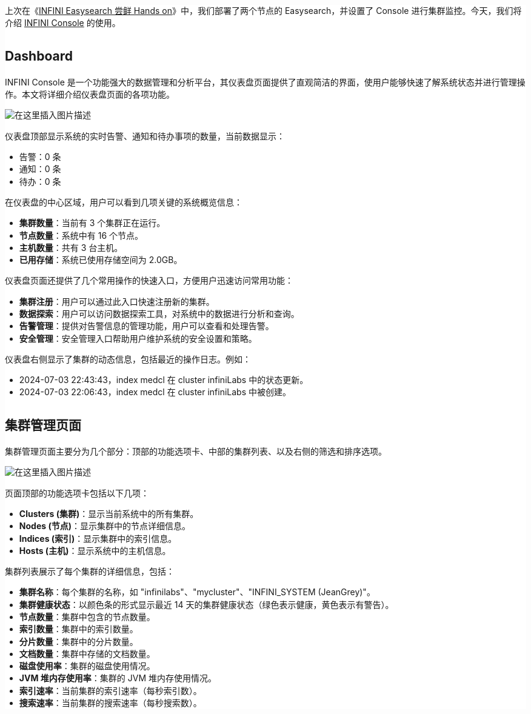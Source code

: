 上次在《[INFINI Easysearch 尝鲜 Hands on](https://blog.csdn.net/weixin_38781498/article/details/140077785)》中，我们部署了两个节点的 Easysearch，并设置了 Console 进行集群监控。今天，我们将介绍 [INFINI Console](https://infinilabs.cn/products/console) 的使用。

## Dashboard

INFINI Console 是一个功能强大的数据管理和分析平台，其仪表盘页面提供了直观简洁的界面，使用户能够快速了解系统状态并进行管理操作。本文将详细介绍仪表盘页面的各项功能。

![在这里插入图片描述](https://i-blog.csdnimg.cn/blog_migrate/69cfa7cc765112f313193d72c876efd0.png)

仪表盘顶部显示系统的实时告警、通知和待办事项的数量，当前数据显示：

- 告警：0 条
- 通知：0 条
- 待办：0 条

在仪表盘的中心区域，用户可以看到几项关键的系统概览信息：

- **集群数量**：当前有 3 个集群正在运行。
- **节点数量**：系统中有 16 个节点。
- **主机数量**：共有 3 台主机。
- **已用存储**：系统已使用存储空间为 2.0GB。

仪表盘页面还提供了几个常用操作的快速入口，方便用户迅速访问常用功能：

- **集群注册**：用户可以通过此入口快速注册新的集群。
- **数据探索**：用户可以访问数据探索工具，对系统中的数据进行分析和查询。
- **告警管理**：提供对告警信息的管理功能，用户可以查看和处理告警。
- **安全管理**：安全管理入口帮助用户维护系统的安全设置和策略。

仪表盘右侧显示了集群的动态信息，包括最近的操作日志。例如：

- 2024-07-03 22:43:43，index medcl 在 cluster infiniLabs 中的状态更新。
- 2024-07-03 22:06:43，index medcl 在 cluster infiniLabs 中被创建。

## 集群管理页面

集群管理页面主要分为几个部分：顶部的功能选项卡、中部的集群列表、以及右侧的筛选和排序选项。

![在这里插入图片描述](https://i-blog.csdnimg.cn/blog_migrate/8d4f68e833e90c99aa583e5b587359a9.png)

页面顶部的功能选项卡包括以下几项：

- **Clusters (集群)**：显示当前系统中的所有集群。
- **Nodes (节点)**：显示集群中的节点详细信息。
- **Indices (索引)**：显示集群中的索引信息。
- **Hosts (主机)**：显示系统中的主机信息。

集群列表展示了每个集群的详细信息，包括：

- **集群名称**：每个集群的名称，如 "infinilabs"、"mycluster"、"INFINI_SYSTEM (JeanGrey)"。
- **集群健康状态**：以颜色条的形式显示最近 14 天的集群健康状态（绿色表示健康，黄色表示有警告）。
- **节点数量**：集群中包含的节点数量。
- **索引数量**：集群中的索引数量。
- **分片数量**：集群中的分片数量。
- **文档数量**：集群中存储的文档数量。
- **磁盘使用率**：集群的磁盘使用情况。
- **JVM 堆内存使用率**：集群的 JVM 堆内存使用情况。
- **索引速率**：当前集群的索引速率（每秒索引数）。
- **搜索速率**：当前集群的搜索速率（每秒搜索数）。
